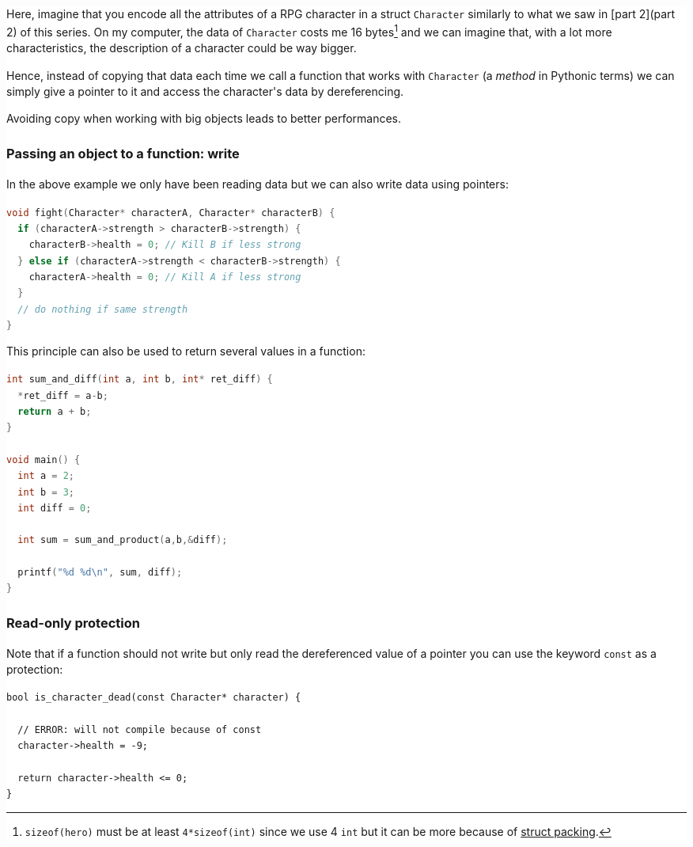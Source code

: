 Here, imagine that you encode all the attributes of a RPG character in a struct `Character` similarly to what we saw in [part 2](part 2) of this series. On my computer, the data of `Character` costs me 16 bytes[^4] and we can imagine that, with a lot more characteristics, the description of a character could be way bigger.

[^4]: `sizeof(hero)` must be at least `4*sizeof(int)` since we use 4 `int` but it can be more because of [struct packing](https://stackoverflow.com/questions/4306186/structure-padding-and-packing).

Hence, instead of copying that data each time we call a function that works with `Character` (a _method_ in Pythonic terms) we can simply give a pointer to it and access the character's data by dereferencing.

Avoiding copy when working with big objects leads to better performances.

### Passing an object to a function: write

In the above example we only have been reading data but we can also write data using pointers:

```C
void fight(Character* characterA, Character* characterB) {
  if (characterA->strength > characterB->strength) {
    characterB->health = 0; // Kill B if less strong
  } else if (characterA->strength < characterB->strength) {
    characterA->health = 0; // Kill A if less strong
  }
  // do nothing if same strength
}
```

This principle can also be used to return several values in a function:

```C
int sum_and_diff(int a, int b, int* ret_diff) {
  *ret_diff = a-b;
  return a + b;
}

void main() {
  int a = 2;
  int b = 3;
  int diff = 0;

  int sum = sum_and_product(a,b,&diff);

  printf("%d %d\n", sum, diff);
}
```

### Read-only protection

Note that if a function should not write but only read the dereferenced value of a pointer you can use the keyword `const` as a protection:

```
bool is_character_dead(const Character* character) {

  // ERROR: will not compile because of const
  character->health = -9;

  return character->health <= 0;
}
```


[^0]: [On that subject](https://stackoverflow.com/questions/41429622/are-addresses-in-x86-assembly-virtual-or-physical).
[^1]: _Unary_ operator as opposed to the _binary_ operator `*` which is multiplication.
[^2]: Generally `sizeof(int) = 4`, i.e `int` are stored on 4 bytes.
[^3]: When defining pointers it is very common to see `int *pointer_on_val` instead of `int* pointer_on_val` (it is even imposed by some styling conventions). I personally find `int* pointer_on_val` much clearer. This only makes a difference [when trying to define several pointers in the same declaration](https://stackoverflow.com/questions/558474/what-makes-more-sense-char-string-or-char-string) which you should avoid.
[^5]: We'll see why in more details in [part 4](part4).